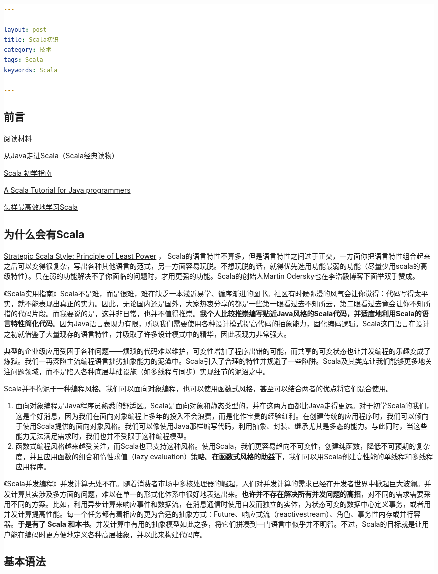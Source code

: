 ```yaml
---

layout: post
title: Scala初识
category: 技术
tags: Scala
keywords: Scala 

---
```


## 前言

阅读材料

[从Java走进Scala（Scala经典读物）](http://developer.51cto.com/art/200909/154717.htm)

[Scala 初学指南](https://www.gitbook.com/book/windor/beginners-guide-to-scala/details)

[A Scala Tutorial for Java programmers](http://www.scala-lang.org/docu/files/ScalaTutorial-zh_CN.pdf)

[怎样最高效地学习Scala](http://blog.csdn.net/chszs/article/details/51693175)

## 为什么会有Scala

[Strategic Scala Style: Principle of Least Power](http://www.lihaoyi.com/post/StrategicScalaStylePrincipleofLeastPower.html) ， Scala的语言特性不算多，但是语言特性之间过于正交，一方面你把语言特性组合起来之后可以变得很复杂，写出各种其他语言的范式，另一方面容易玩脱。不想玩脱的话，就得优先选用功能最弱的功能（尽量少用scala的高级特性）。只在弱的功能解决不了你面临的问题时，才用更强的功能。Scala的创始人Martin Odersky也在李浩毅博客下面举双手赞成。

《Scala实用指南》Scala不是难，而是很难，难在缺乏一本浅近易学、循序渐进的图书。社区有时候弥漫的风气会让你觉得：代码写得太平实，就不能表现出真正的实力。因此，无论国内还是国外，大家热衷分享的都是一些第一眼看过去不知所云，第二眼看过去竟会让你不知所措的代码片段。而我要说的是，这并非日常，也并不值得推崇。**我个人比较推崇编写贴近Java风格的Scala代码，并适度地利用Scala的语言特性简化代码**。因为Java语言表现力有限，所以我们需要使用各种设计模式提高代码的抽象能力，固化编码逻辑。Scala这门语言在设计之初就借鉴了大量现存的语言特性，并吸取了许多设计模式中的精华，因此表现力非常强大。

典型的企业级应用受困于各种问题——烦琐的代码难以维护，可变性增加了程序出错的可能，而共享的可变状态也让并发编程的乐趣变成了炼狱。我们一再深陷主流编程语言拙劣抽象能力的泥潭中。Scala引入了合理的特性并规避了一些陷阱。Scala及其类库让我们能够更多地关注问题领域，而不是陷入各种底层基础设施（如多线程与同步）实现细节的泥沼之中。

Scala并不拘泥于一种编程风格。我们可以面向对象编程，也可以使用函数式风格，甚至可以结合两者的优点将它们混合使用。
1. 面向对象编程是Java程序员熟悉的舒适区。Scala是面向对象和静态类型的，并在这两方面都比Java走得更远。对于初学Scala的我们，这是个好消息，因为我们在面向对象编程上多年的投入不会浪费，而是化作宝贵的经验红利。在创建传统的应用程序时，我们可以倾向于使用Scala提供的面向对象风格。我们可以像使用Java那样编写代码，利用抽象、封装、继承尤其是多态的能力。与此同时，当这些能力无法满足需求时，我们也并不受限于这种编程模型。
2. 函数式编程风格越来越受关注，而Scala也已支持这种风格。使用Scala，我们更容易趋向不可变性，创建纯函数，降低不可预期的复杂度，并且应用函数的组合和惰性求值（lazy evaluation）策略。**在函数式风格的助益下**，我们可以用Scala创建高性能的单线程和多线程应用程序。

《Scala并发编程》并发计算无处不在。随着消费者市场中多核处理器的崛起，人们对并发计算的需求已经在开发者世界中掀起巨大波澜。并发计算其实涉及多方面的问题，难以在单一的形式化体系中很好地表达出来。**也许并不存在解决所有并发问题的高招**，对不同的需求需要采用不同的方案。比如，利用异步计算来响应事件和数据流，在消息通信时使用自发而独立的实体，为状态可变的数据中心定义事务，或者用并发计算提高性能。每一个任务都有着相应的更为合适的抽象方式：Future、响应式流（reactivestream）、角色、事务性内存或并行容器。**于是有了 Scala 和本书**。并发计算中有用的抽象模型如此之多，将它们拼凑到一门语言中似乎并不明智。不过，Scala的目标就是让用户能在编码时更方便地定义各种高层抽象，并以此来构建代码库。


## 基本语法
